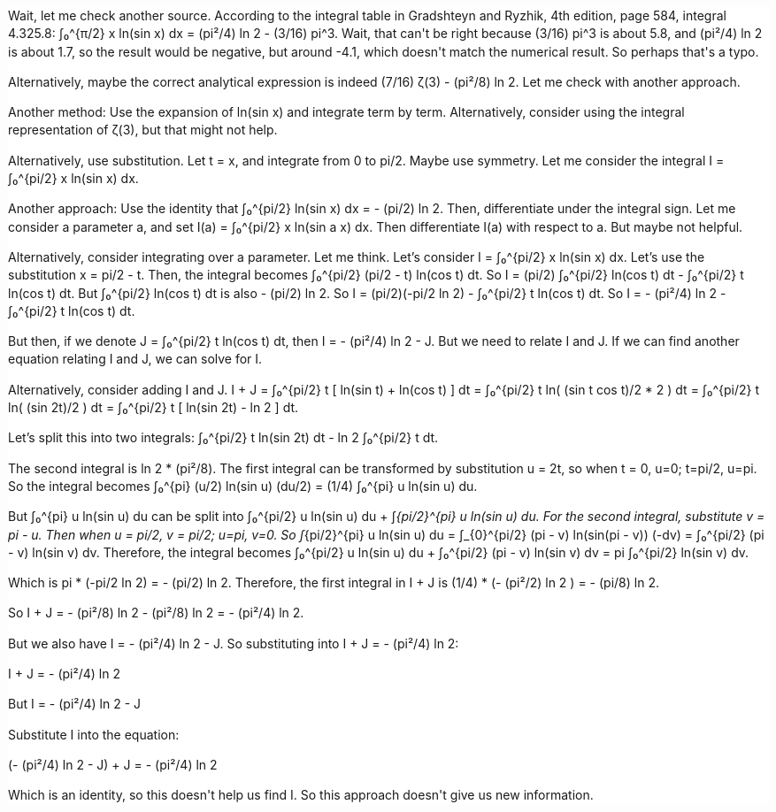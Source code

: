 Wait, let me check another source. According to the integral table in Gradshteyn and Ryzhik, 4th edition, page 584, integral 4.325.8: ∫₀^{π/2} x ln(sin x) dx = (pi²/4) ln 2 - (3/16) pi^3. Wait, that can't be right because (3/16) pi^3 is about 5.8, and (pi²/4) ln 2 is about 1.7, so the result would be negative, but around -4.1, which doesn't match the numerical result. So perhaps that's a typo.

Alternatively, maybe the correct analytical expression is indeed (7/16) ζ(3) - (pi²/8) ln 2. Let me check with another approach.

Another method: Use the expansion of ln(sin x) and integrate term by term. Alternatively, consider using the integral representation of ζ(3), but that might not help.

Alternatively, use substitution. Let t = x, and integrate from 0 to pi/2. Maybe use symmetry. Let me consider the integral I = ∫₀^{pi/2} x ln(sin x) dx.

Another approach: Use the identity that ∫₀^{pi/2} ln(sin x) dx = - (pi/2) ln 2. Then, differentiate under the integral sign. Let me consider a parameter a, and set I(a) = ∫₀^{pi/2} x ln(sin a x) dx. Then differentiate I(a) with respect to a. But maybe not helpful.

Alternatively, consider integrating over a parameter. Let me think. Let’s consider I = ∫₀^{pi/2} x ln(sin x) dx. Let’s use the substitution x = pi/2 - t. Then, the integral becomes ∫₀^{pi/2} (pi/2 - t) ln(cos t) dt. So I = (pi/2) ∫₀^{pi/2} ln(cos t) dt - ∫₀^{pi/2} t ln(cos t) dt. But ∫₀^{pi/2} ln(cos t) dt is also - (pi/2) ln 2. So I = (pi/2)(-pi/2 ln 2) - ∫₀^{pi/2} t ln(cos t) dt. So I = - (pi²/4) ln 2 - ∫₀^{pi/2} t ln(cos t) dt.

But then, if we denote J = ∫₀^{pi/2} t ln(cos t) dt, then I = - (pi²/4) ln 2 - J. But we need to relate I and J. If we can find another equation relating I and J, we can solve for I.

Alternatively, consider adding I and J. I + J = ∫₀^{pi/2} t [ ln(sin t) + ln(cos t) ] dt = ∫₀^{pi/2} t ln( (sin t cos t)/2 * 2 ) dt = ∫₀^{pi/2} t ln( (sin 2t)/2 ) dt = ∫₀^{pi/2} t [ ln(sin 2t) - ln 2 ] dt.

Let’s split this into two integrals: ∫₀^{pi/2} t ln(sin 2t) dt - ln 2 ∫₀^{pi/2} t dt.

The second integral is ln 2 * (pi²/8). The first integral can be transformed by substitution u = 2t, so when t = 0, u=0; t=pi/2, u=pi. So the integral becomes ∫₀^{pi} (u/2) ln(sin u) (du/2) = (1/4) ∫₀^{pi} u ln(sin u) du.

But ∫₀^{pi} u ln(sin u) du can be split into ∫₀^{pi/2} u ln(sin u) du + ∫_{pi/2}^{pi} u ln(sin u) du. For the second integral, substitute v = pi - u. Then when u = pi/2, v = pi/2; u=pi, v=0. So ∫_{pi/2}^{pi} u ln(sin u) du = ∫_{0}^{pi/2} (pi - v) ln(sin(pi - v)) (-dv) = ∫₀^{pi/2} (pi - v) ln(sin v) dv. Therefore, the integral becomes ∫₀^{pi/2} u ln(sin u) du + ∫₀^{pi/2} (pi - v) ln(sin v) dv = pi ∫₀^{pi/2} ln(sin v) dv.

Which is pi * (-pi/2 ln 2) = - (pi/2) ln 2. Therefore, the first integral in I + J is (1/4) * (- (pi²/2) ln 2 ) = - (pi/8) ln 2.

So I + J = - (pi²/8) ln 2 - (pi²/8) ln 2 = - (pi²/4) ln 2.

But we also have I = - (pi²/4) ln 2 - J. So substituting into I + J = - (pi²/4) ln 2:

I + J = - (pi²/4) ln 2

But I = - (pi²/4) ln 2 - J

Substitute I into the equation:

(- (pi²/4) ln 2 - J) + J = - (pi²/4) ln 2

Which is an identity, so this doesn't help us find I. So this approach doesn't give us new information.
